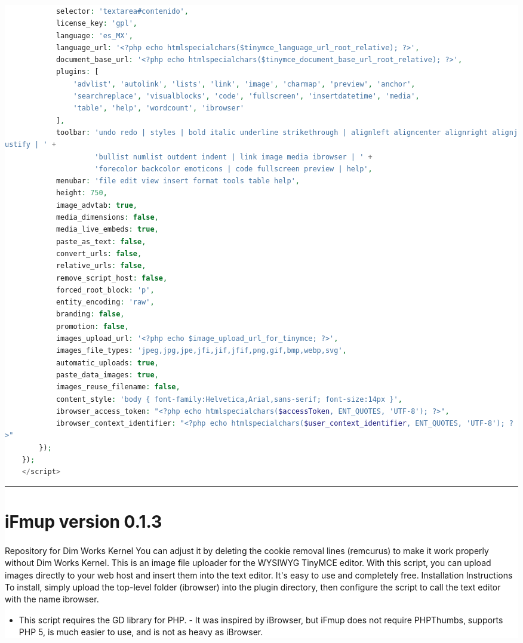 ```php
            selector: 'textarea#contenido',
            license_key: 'gpl', 
            language: 'es_MX', 
            language_url: '<?php echo htmlspecialchars($tinymce_language_url_root_relative); ?>',
            document_base_url: '<?php echo htmlspecialchars($tinymce_document_base_url_root_relative); ?>', 
            plugins: [
                'advlist', 'autolink', 'lists', 'link', 'image', 'charmap', 'preview', 'anchor',
                'searchreplace', 'visualblocks', 'code', 'fullscreen', 'insertdatetime', 'media', 
                'table', 'help', 'wordcount', 'ibrowser'
            ],
            toolbar: 'undo redo | styles | bold italic underline strikethrough | alignleft aligncenter alignright alignjustify | ' +
                     'bullist numlist outdent indent | link image media ibrowser | ' + 
                     'forecolor backcolor emoticons | code fullscreen preview | help', 
            menubar: 'file edit view insert format tools table help',
            height: 750,
            image_advtab: true, 
            media_dimensions: false, 
            media_live_embeds: true, 
            paste_as_text: false, 
            convert_urls: false, 
            relative_urls: false, 
            remove_script_host: false, 
            forced_root_block: 'p',
            entity_encoding: 'raw', 
            branding: false,
            promotion: false,
            images_upload_url: '<?php echo $image_upload_url_for_tinymce; ?>',
            images_file_types: 'jpeg,jpg,jpe,jfi,jif,jfif,png,gif,bmp,webp,svg',
            automatic_uploads: true, 
            paste_data_images: true, 
            images_reuse_filename: false,
            content_style: 'body { font-family:Helvetica,Arial,sans-serif; font-size:14px }',
            ibrowser_access_token: "<?php echo htmlspecialchars($accessToken, ENT_QUOTES, 'UTF-8'); ?>",
            ibrowser_context_identifier: "<?php echo htmlspecialchars($user_context_identifier, ENT_QUOTES, 'UTF-8'); ?>"
        });
    });
    </script>
```

---


iFmup version 0.1.3
=====

Repository for Dim Works Kernel
You can adjust it by deleting the cookie removal lines (remcurus) to make it work properly without Dim Works Kernel.
This is an image file uploader for the WYSIWYG TinyMCE editor. With this script, you can upload images directly to your web host and insert them into the text editor. It's easy to use and completely free.
Installation Instructions
To install, simply upload the top-level folder (ibrowser) into the plugin directory, then configure the script to call the text editor with the name ibrowser.
- This script requires the GD library for PHP. -
It was inspired by iBrowser, but iFmup does not require PHPThumbs, supports PHP 5, is much easier to use, and is not as heavy as iBrowser.
